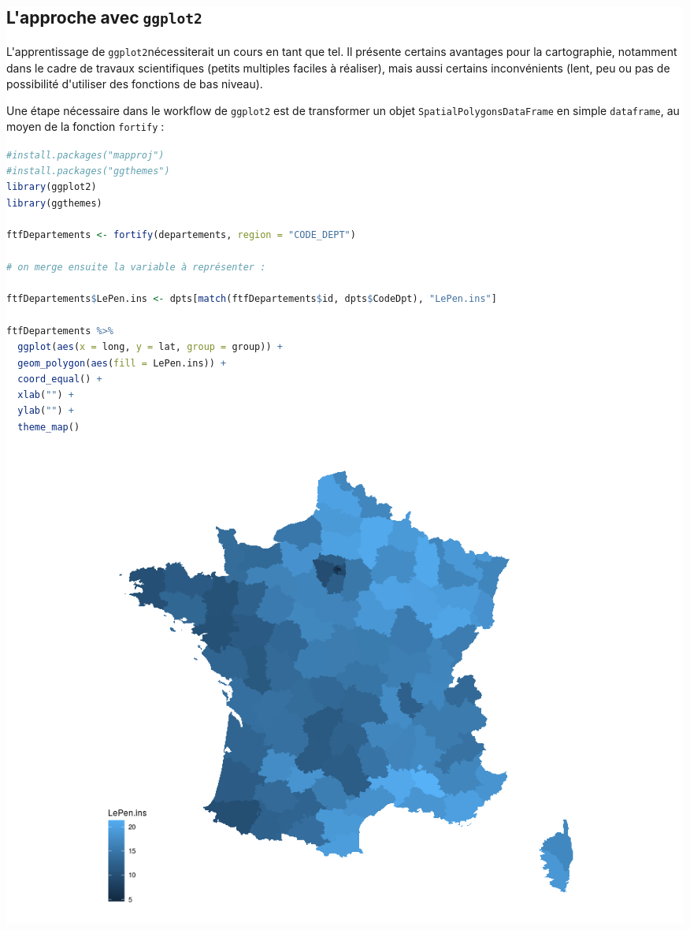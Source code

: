 ## L'approche avec `ggplot2`

L'apprentissage de `ggplot2`nécessiterait un cours en tant que tel. Il présente certains avantages pour la cartographie, notamment dans le cadre de travaux scientifiques (petits multiples faciles à réaliser), mais aussi certains inconvénients (lent, peu ou pas de possibilité d'utiliser des fonctions de bas niveau).

Une étape nécessaire dans le workflow de `ggplot2` est de transformer un objet `SpatialPolygonsDataFrame` en simple `dataframe`, au moyen de la fonction `fortify` :


```r
#install.packages("mapproj")
#install.packages("ggthemes")
library(ggplot2)
library(ggthemes)

ftfDepartements <- fortify(departements, region = "CODE_DEPT")

# on merge ensuite la variable à représenter :

ftfDepartements$LePen.ins <- dpts[match(ftfDepartements$id, dpts$CodeDpt), "LePen.ins"]

ftfDepartements %>%
  ggplot(aes(x = long, y = lat, group = group)) +
  geom_polygon(aes(fill = LePen.ins)) +
  coord_equal() +
  xlab("") +
  ylab("") +
  theme_map()
```

![](cartographie2_files/figure-html/unnamed-chunk-16-1.png)
